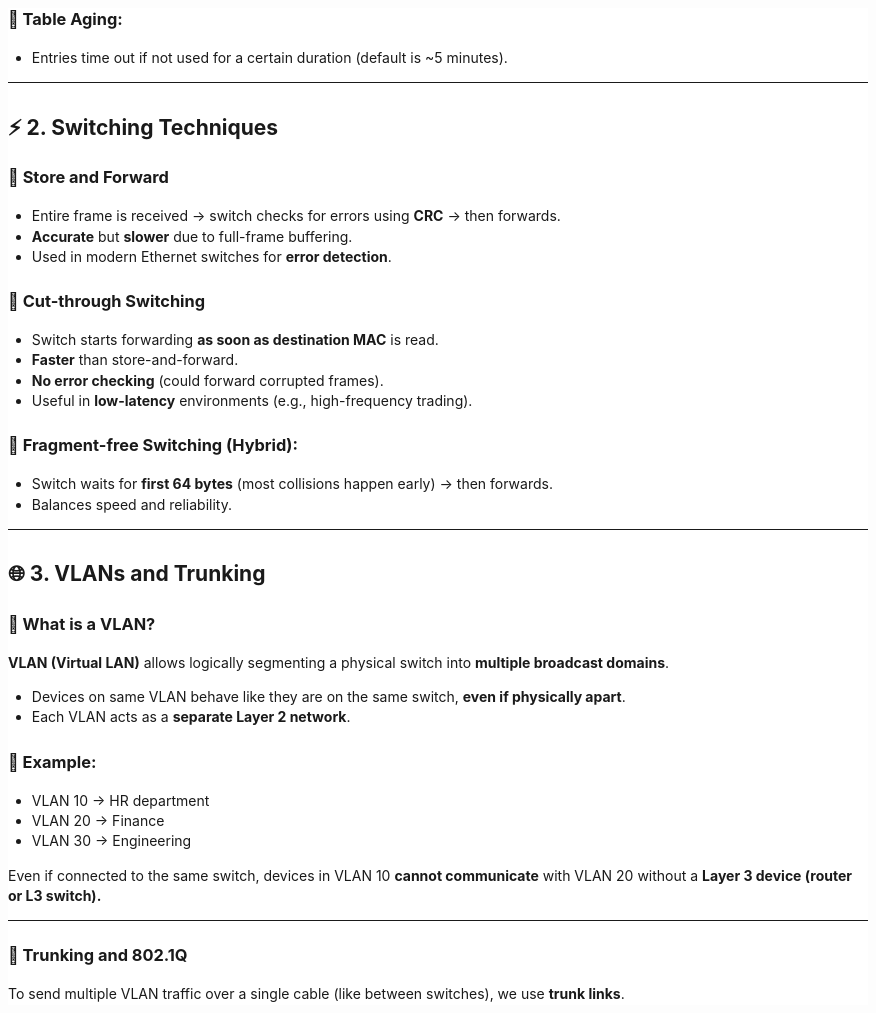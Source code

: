 ### 🔁 Table Aging:

- Entries time out if not used for a certain duration (default is ~5 minutes).

---

## ⚡ 2. Switching Techniques

### 🔹 **Store and Forward**

- Entire frame is received → switch checks for errors using **CRC** → then forwards.
- **Accurate** but **slower** due to full-frame buffering.
- Used in modern Ethernet switches for **error detection**.

### 🔹 **Cut-through Switching**

- Switch starts forwarding **as soon as destination MAC** is read.
- **Faster** than store-and-forward.
- **No error checking** (could forward corrupted frames).
- Useful in **low-latency** environments (e.g., high-frequency trading).

### 🔹 **Fragment-free Switching** (Hybrid):

- Switch waits for **first 64 bytes** (most collisions happen early) → then forwards.
- Balances speed and reliability.

---

## 🌐 3. VLANs and Trunking

### 🔸 What is a VLAN?

**VLAN (Virtual LAN)** allows logically segmenting a physical switch into **multiple broadcast domains**.

- Devices on same VLAN behave like they are on the same switch, **even if physically apart**.
- Each VLAN acts as a **separate Layer 2 network**.

### 🧪 Example:

- VLAN 10 → HR department
- VLAN 20 → Finance
- VLAN 30 → Engineering

Even if connected to the same switch, devices in VLAN 10 **cannot communicate** with VLAN 20 without a **Layer 3 device (router or L3 switch).**

---

### 🔹 Trunking and 802.1Q

To send multiple VLAN traffic over a single cable (like between switches), we use **trunk links**.
